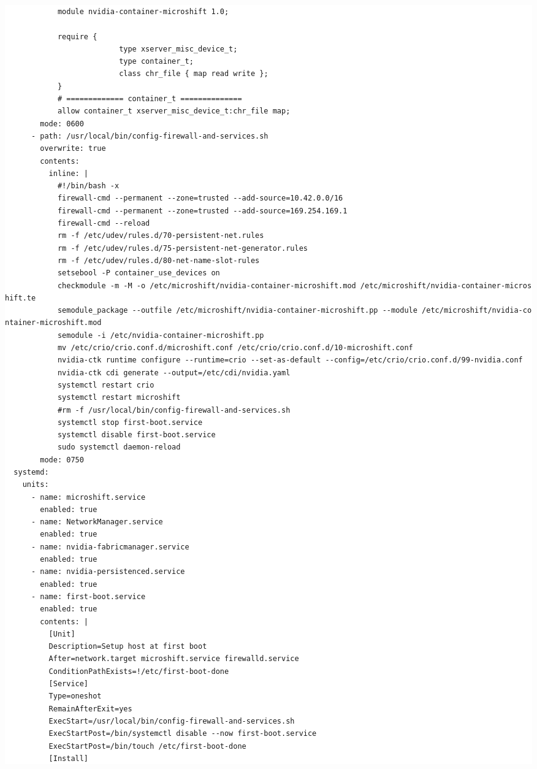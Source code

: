                 module nvidia-container-microshift 1.0;
                
                require {
                              type xserver_misc_device_t;
                              type container_t;
                              class chr_file { map read write };
                }
                # ============= container_t ==============
                allow container_t xserver_misc_device_t:chr_file map;
            mode: 0600
          - path: /usr/local/bin/config-firewall-and-services.sh
            overwrite: true
            contents:
              inline: |
                #!/bin/bash -x
                firewall-cmd --permanent --zone=trusted --add-source=10.42.0.0/16
                firewall-cmd --permanent --zone=trusted --add-source=169.254.169.1
                firewall-cmd --reload
                rm -f /etc/udev/rules.d/70-persistent-net.rules
                rm -f /etc/udev/rules.d/75-persistent-net-generator.rules
                rm -f /etc/udev/rules.d/80-net-name-slot-rules
                setsebool -P container_use_devices on
                checkmodule -m -M -o /etc/microshift/nvidia-container-microshift.mod /etc/microshift/nvidia-container-microshift.te
                semodule_package --outfile /etc/microshift/nvidia-container-microshift.pp --module /etc/microshift/nvidia-container-microshift.mod
                semodule -i /etc/nvidia-container-microshift.pp
                mv /etc/crio/crio.conf.d/microshift.conf /etc/crio/crio.conf.d/10-microshift.conf
                nvidia-ctk runtime configure --runtime=crio --set-as-default --config=/etc/crio/crio.conf.d/99-nvidia.conf
                nvidia-ctk cdi generate --output=/etc/cdi/nvidia.yaml
                systemctl restart crio
                systemctl restart microshift
                #rm -f /usr/local/bin/config-firewall-and-services.sh
                systemctl stop first-boot.service
                systemctl disable first-boot.service
                sudo systemctl daemon-reload
            mode: 0750
      systemd:
        units:
          - name: microshift.service
            enabled: true
          - name: NetworkManager.service
            enabled: true
          - name: nvidia-fabricmanager.service
            enabled: true
          - name: nvidia-persistenced.service
            enabled: true
          - name: first-boot.service
            enabled: true
            contents: |
              [Unit]
              Description=Setup host at first boot
              After=network.target microshift.service firewalld.service
              ConditionPathExists=!/etc/first-boot-done
              [Service]
              Type=oneshot
              RemainAfterExit=yes
              ExecStart=/usr/local/bin/config-firewall-and-services.sh
              ExecStartPost=/bin/systemctl disable --now first-boot.service
              ExecStartPost=/bin/touch /etc/first-boot-done
              [Install]